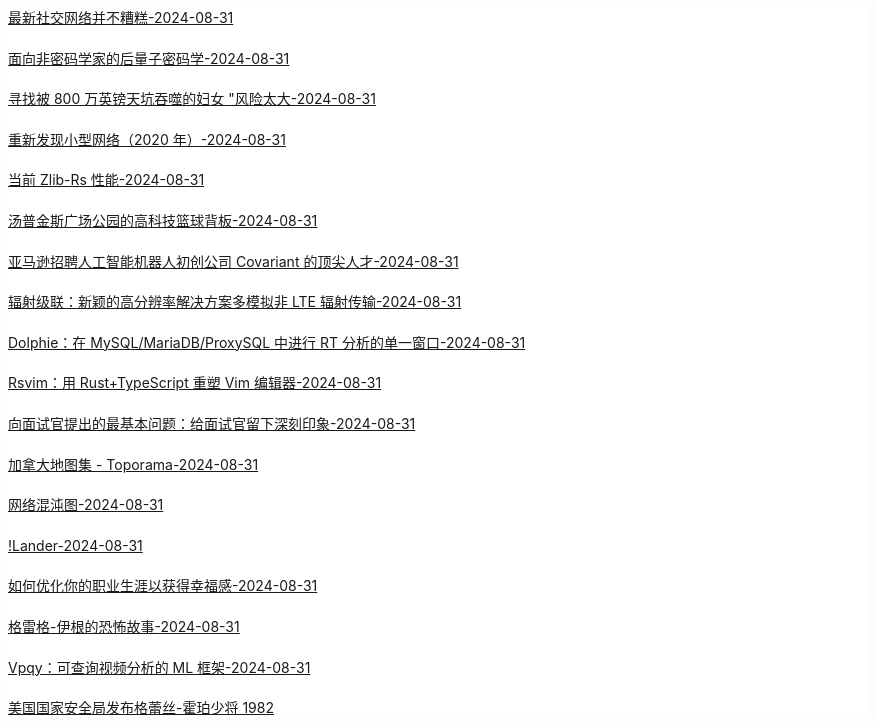 <a target=_blank rel=nofollow href="https://www.metafilter.com/205297/newest-social-network-does-not-suck" >最新社交网络并不糟糕-2024-08-31</a><br/><br/><a target=_blank rel=nofollow href="https://keymaterial.net/2024/08/30/pqc-for-non-cryptographers/" >面向非密码学家的后量子密码学-2024-08-31</a><br/><br/><a target=_blank rel=nofollow href="https://www.bbc.com/news/articles/ced1zzvn0j1o" >寻找被 800 万英镑天坑吞噬的妇女 "风险太大-2024-08-31</a><br/><br/><a target=_blank rel=nofollow href="https://neustadt.fr/essays/the-small-web/" >重新发现小型网络（2020 年）-2024-08-31</a><br/><br/><a target=_blank rel=nofollow href="https://trifectatech.org/blog/current-zlib-rs-performance/" >当前 Zlib-Rs 性能-2024-08-31</a><br/><br/><a target=_blank rel=nofollow href="https://evgrieve.com/2024/08/a-lot-of-hoop-la-for-this-high-tech.html" >汤普金斯广场公园的高科技篮球背板-2024-08-31</a><br/><br/><a target=_blank rel=nofollow href="https://www.aboutamazon.com/news/company-news/amazon-covariant-ai-robots" >亚马逊招聘人工智能机器人初创公司 Covariant 的顶尖人才-2024-08-31</a><br/><br/><a target=_blank rel=nofollow href="https://arxiv.org/abs/2408.14425" >辐射级联：新颖的高分辨率解决方案多模拟非 LTE 辐射传输-2024-08-31</a><br/><br/><a target=_blank rel=nofollow href="https://github.com/charles-001/dolphie" >Dolphie：在 MySQL/MariaDB/ProxySQL 中进行 RT 分析的单一窗口-2024-08-31</a><br/><br/><a target=_blank rel=nofollow href="https://rsvim.github.io/blog/2024/08/29/motivation/" >Rsvim：用 Rust+TypeScript 重塑 Vim 编辑器-2024-08-31</a><br/><br/><a target=_blank rel=nofollow href="https://trendblogz.com/top-10-essential-questions-to-ask-your-interviewer-leave-a-lasting-impression/" >向面试官提出的最基本问题：给面试官留下深刻印象-2024-08-31</a><br/><br/><a target=_blank rel=nofollow href="https://atlas.gc.ca/toporama/en/index.html" >加拿大地图集 - Toporama-2024-08-31</a><br/><br/><a target=_blank rel=nofollow href="https://github.com/yoavbls/web-chaos-graph" >网络混沌图-2024-08-31</a><br/><br/><a target=_blank rel=nofollow href="https://www.dirtyfeed.org/2024/08/lander/" >!Lander-2024-08-31</a><br/><br/><a target=_blank rel=nofollow href="https://praachi.work/blog/optimize-career-happiness" >如何优化你的职业生涯以获得幸福感-2024-08-31</a><br/><br/><a target=_blank rel=nofollow href="https://www.gregegan.net/HORROR/Horror.html#CONTENTS" >格雷格-伊根的恐怖故事-2024-08-31</a><br/><br/><a target=_blank rel=nofollow href="https://github.com/vqpy/vqpy" >Vpqy：可查询视频分析的 ML 框架-2024-08-31</a><br/><br/><a target=_blank rel=nofollow href="https://www.youtube.com/watch?v=_bP14OzIJWI" >美国国家安全局发布格蕾丝-霍珀少将 1982